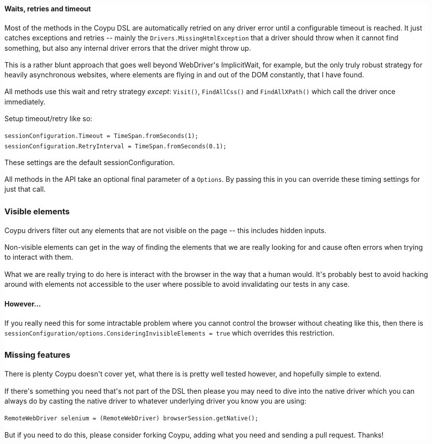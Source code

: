 

#### Waits, retries and timeout

Most of the methods in the Coypu DSL are automatically retried on any driver error until a configurable timeout is reached. It just catches exceptions and retries -- mainly the `Drivers.MissingHtmlException` that a driver should throw when it cannot find something, but also any internal driver errors that the driver might throw up.

This is a rather blunt approach that goes well beyond WebDriver's ImplicitWait, for example, but the only truly robust strategy for heavily asynchronous websites, where elements are flying in and out of the DOM constantly, that I have found.

All methods use this wait and retry strategy *except*: `Visit()`, `FindAllCss()` and `FindAllXPath()` which call the driver once immediately.

Setup timeout/retry like so:

	sessionConfiguration.Timeout = TimeSpan.fromSeconds(1);
	sessionConfiguration.RetryInterval = TimeSpan.fromSeconds(0.1);
	
These settings are the default sessionConfiguration.

All methods in the API take an optional final parameter of a `Options`. By passing this in you can override these timing settings for just that call.

### Visible elements

Coypu drivers filter out any elements that are not visible on the page -- this includes hidden inputs. 

Non-visible elements can get in the way of finding the elements that we are really looking for and cause often errors when trying to interact with them. 

What we are really trying to do here is interact with the browser in the way that a human would. It's probably best to avoid hacking around with elements not accessible to the user where possible to avoid invalidating our tests in any case.

#### However...

If you really need this for some intractable problem where you cannot control the browser without cheating like this, then there is `sessionConfiguration/options.ConsideringInvisibleElements = true` which overrides this restriction.

### Missing features

There is plenty Coypu doesn't cover yet, what there is is pretty well tested however, and hopefully simple to extend.

If there's something you need that's not part of the DSL then please you may need to dive into the native driver which you can always do by casting the native driver to whatever underlying driver you know you are using:

	RemoteWebDriver selenium = (RemoteWebDriver) browserSession.getNative();
	
But if you need to do this, please consider forking Coypu, adding what you need and sending a pull request. Thanks!
